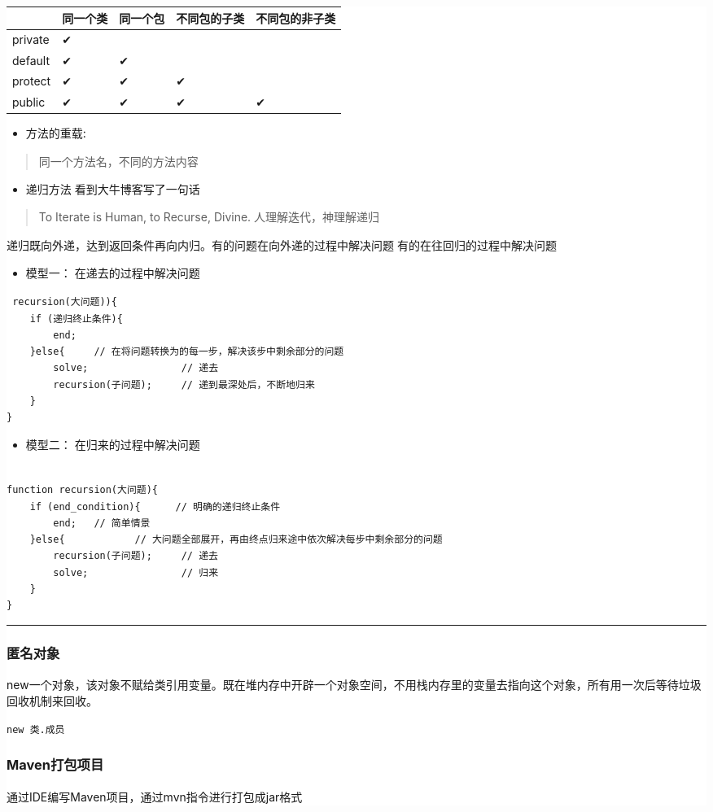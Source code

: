 |     |同一个类 | 同一个包 | 不同包的子类 | 不同包的非子类|
| ----| ------ | ------   | -------    |--------|
| private|✔   |          |         |      |
| default| ✔  | ✔       |         |     |
| protect| ✔  | ✔       |✔       |      |
| public| ✔   | ✔       |     ✔|      ✔|

- 方法的重载:
> 同一个方法名，不同的方法内容

- 递归方法
看到大牛博客写了一句话
> To Iterate is Human, to Recurse, Divine.
> 人理解迭代，神理解递归

递归既向外递，达到返回条件再向内归。有的问题在向外递的过程中解决问题
有的在往回归的过程中解决问题
- 模型一： 在递去的过程中解决问题
```
 recursion(大问题)){
    if (递归终止条件){      
        end;   
    }else{     // 在将问题转换为的每一步，解决该步中剩余部分的问题
        solve;                // 递去
        recursion(子问题);     // 递到最深处后，不断地归来
    }
}

```

- 模型二： 在归来的过程中解决问题

```

function recursion(大问题){
    if (end_condition){      // 明确的递归终止条件
        end;   // 简单情景
    }else{            // 大问题全部展开，再由终点归来途中依次解决每步中剩余部分的问题
        recursion(子问题);     // 递去
        solve;                // 归来
    }
}

```
------------

### 匿名对象

new一个对象，该对象不赋给类引用变量。既在堆内存中开辟一个对象空间，不用栈内存里的变量去指向这个对象，所有用一次后等待垃圾回收机制来回收。

```
new 类.成员
```
### Maven打包项目
通过IDE编写Maven项目，通过mvn指令进行打包成jar格式
